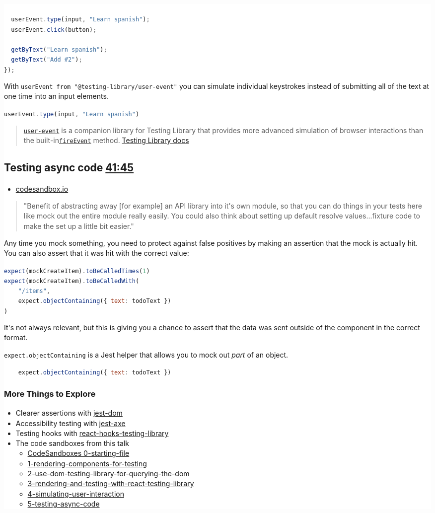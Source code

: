 ```js

  userEvent.type(input, "Learn spanish");
  userEvent.click(button);

  getByText("Learn spanish");
  getByText("Add #2");
});
```


With `userEvent from "@testing-library/user-event"` you can simulate individual keystrokes instead of submitting all of the text at one time into an input elements.

```js
userEvent.type(input, "Learn spanish")
```

> [`user-event`](https://github.com/testing-library/user-event) is a companion library for Testing Library that provides more advanced simulation of browser interactions than the built-in[`fireEvent`](https://testing-library.com/docs/dom-testing-library/api-events#fireevent) method. [Testing Library docs](https://testing-library.com/docs/ecosystem-user-event/)

## Testing async code [41:45](https://www.youtube.com/watch?v=ZmVBCpefQe8&t=2505s)
* [codesandbox.io](https://codesandbox.io/s/5-testing-async-code-4wtsi)

>"Benefit of abstracting away [for example] an API library into it's own module, so that you can do things in your tests here like mock out the entire module really easily. You could also think about setting up default resolve values...fixture code to make the set up a little bit easier."

Any time you mock something, you need to protect against false positives by making an assertion that the mock is actually hit. You can also assert that it was hit with the correct value:

```js
expect(mockCreateItem).toBeCalledTimes(1)
expect(mockCreateItem).toBeCalledWith(
	"/items",
	expect.objectContaining({ text: todoText })
)
```

It's not always relevant, but this is giving you a chance to assert that the data was sent outside of the component in the correct format.

`expect.objectContaining` is a Jest helper that allows you to mock out *part* of an object.

```js
	expect.objectContaining({ text: todoText })
```

### More Things to Explore
* Clearer assertions with [jest-dom](https://github.com/testing-library/jest-dom)
* Accessibility testing with [jest-axe](https://github.com/nickcolley/jest-axe)
* Testing hooks with [react-hooks-testing-library](https://react-hooks-testing-library.com)
* The code sandboxes from this talk
	* [CodeSandboxes 0-starting-file](https://codesandbox.io/s/0-starting-file-zm2zt)
	* [1-rendering-components-for-testing](https://codesandbox.io/s/1-rendering-components-for-testing-y69g5) 
	* [2-use-dom-testing-library-for-querying-the-dom](https://codesandbox.io/s/2-use-dom-testing-library-for-querying-the-dom-bzh71)
	* [3-rendering-and-testing-with-react-testing-library](https://codesandbox.io/s/3-rendering-and-testing-with-react-testing-library-0kvor)
	* [4-simulating-user-interaction ](https://codesandbox.io/s/4-simulating-user-interaction-jg46k)
	* [5-testing-async-code](https://codesandbox.io/s/5-testing-async-code-4wtsi)